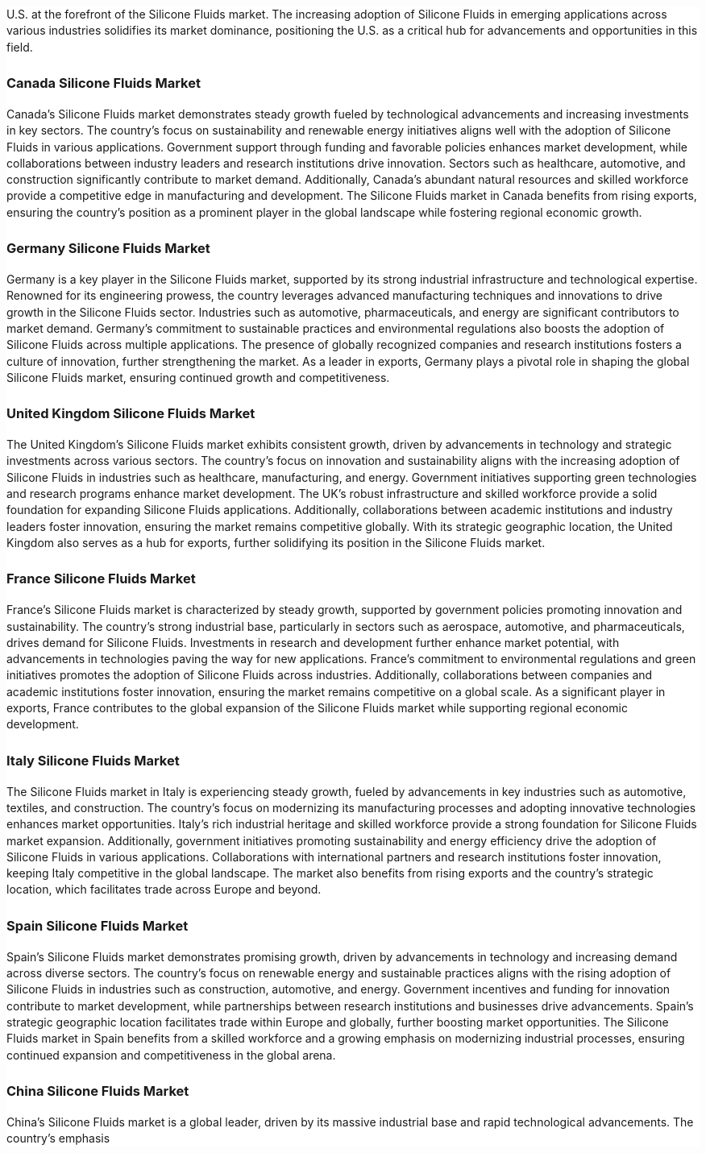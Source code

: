 U.S. at the forefront of the Silicone Fluids market. The increasing adoption of Silicone Fluids in emerging applications across various industries solidifies its market dominance, positioning the U.S. as a critical hub for advancements and opportunities in this field.</p><h3>Canada Silicone Fluids Market</h3><p>Canada&rsquo;s Silicone Fluids market demonstrates steady growth fueled by technological advancements and increasing investments in key sectors. The country&rsquo;s focus on sustainability and renewable energy initiatives aligns well with the adoption of Silicone Fluids in various applications. Government support through funding and favorable policies enhances market development, while collaborations between industry leaders and research institutions drive innovation. Sectors such as healthcare, automotive, and construction significantly contribute to market demand. Additionally, Canada&rsquo;s abundant natural resources and skilled workforce provide a competitive edge in manufacturing and development. The Silicone Fluids market in Canada benefits from rising exports, ensuring the country&rsquo;s position as a prominent player in the global landscape while fostering regional economic growth.</p><h3>Germany Silicone Fluids Market</h3><p>Germany is a key player in the Silicone Fluids market, supported by its strong industrial infrastructure and technological expertise. Renowned for its engineering prowess, the country leverages advanced manufacturing techniques and innovations to drive growth in the Silicone Fluids sector. Industries such as automotive, pharmaceuticals, and energy are significant contributors to market demand. Germany&rsquo;s commitment to sustainable practices and environmental regulations also boosts the adoption of Silicone Fluids across multiple applications. The presence of globally recognized companies and research institutions fosters a culture of innovation, further strengthening the market. As a leader in exports, Germany plays a pivotal role in shaping the global Silicone Fluids market, ensuring continued growth and competitiveness.</p><h3>United Kingdom Silicone Fluids Market</h3><p>The United Kingdom&rsquo;s Silicone Fluids market exhibits consistent growth, driven by advancements in technology and strategic investments across various sectors. The country&rsquo;s focus on innovation and sustainability aligns with the increasing adoption of Silicone Fluids in industries such as healthcare, manufacturing, and energy. Government initiatives supporting green technologies and research programs enhance market development. The UK&rsquo;s robust infrastructure and skilled workforce provide a solid foundation for expanding Silicone Fluids applications. Additionally, collaborations between academic institutions and industry leaders foster innovation, ensuring the market remains competitive globally. With its strategic geographic location, the United Kingdom also serves as a hub for exports, further solidifying its position in the Silicone Fluids market.</p><h3>France Silicone Fluids Market</h3><p>France&rsquo;s Silicone Fluids market is characterized by steady growth, supported by government policies promoting innovation and sustainability. The country&rsquo;s strong industrial base, particularly in sectors such as aerospace, automotive, and pharmaceuticals, drives demand for Silicone Fluids. Investments in research and development further enhance market potential, with advancements in technologies paving the way for new applications. France&rsquo;s commitment to environmental regulations and green initiatives promotes the adoption of Silicone Fluids across industries. Additionally, collaborations between companies and academic institutions foster innovation, ensuring the market remains competitive on a global scale. As a significant player in exports, France contributes to the global expansion of the Silicone Fluids market while supporting regional economic development.</p><h3>Italy Silicone Fluids Market</h3><p>The Silicone Fluids market in Italy is experiencing steady growth, fueled by advancements in key industries such as automotive, textiles, and construction. The country&rsquo;s focus on modernizing its manufacturing processes and adopting innovative technologies enhances market opportunities. Italy&rsquo;s rich industrial heritage and skilled workforce provide a strong foundation for Silicone Fluids market expansion. Additionally, government initiatives promoting sustainability and energy efficiency drive the adoption of Silicone Fluids in various applications. Collaborations with international partners and research institutions foster innovation, keeping Italy competitive in the global landscape. The market also benefits from rising exports and the country&rsquo;s strategic location, which facilitates trade across Europe and beyond.</p><h3>Spain Silicone Fluids Market</h3><p>Spain&rsquo;s Silicone Fluids market demonstrates promising growth, driven by advancements in technology and increasing demand across diverse sectors. The country&rsquo;s focus on renewable energy and sustainable practices aligns with the rising adoption of Silicone Fluids in industries such as construction, automotive, and energy. Government incentives and funding for innovation contribute to market development, while partnerships between research institutions and businesses drive advancements. Spain&rsquo;s strategic geographic location facilitates trade within Europe and globally, further boosting market opportunities. The Silicone Fluids market in Spain benefits from a skilled workforce and a growing emphasis on modernizing industrial processes, ensuring continued expansion and competitiveness in the global arena.</p><h3>China Silicone Fluids Market</h3><p>China&rsquo;s Silicone Fluids market is a global leader, driven by its massive industrial base and rapid technological advancements. The country&rsquo;s emphasis